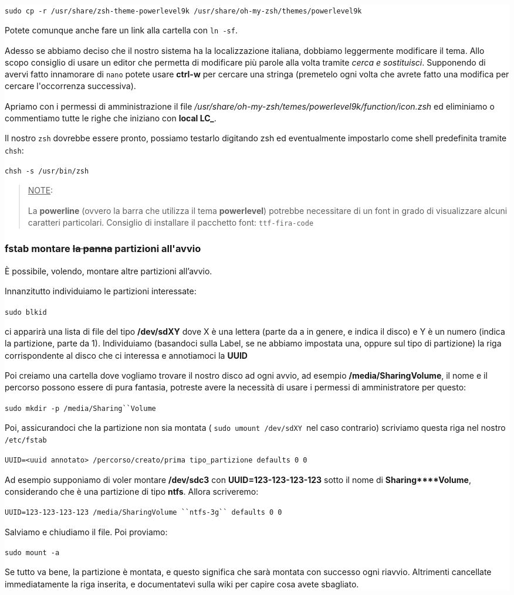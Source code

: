 `sudo cp -r /usr/share/zsh-theme-powerlevel9k /usr/share/oh-my-zsh/themes/powerlevel9k`

Potete comunque anche fare un link alla cartella con `ln -sf`. 

Adesso se abbiamo deciso che il nostro sistema ha la localizzazione italiana, dobbiamo leggermente modificare il tema. Allo scopo consiglio di usare un editor che permetta di modificare più parole alla volta tramite *cerca e sostituisci*. Supponendo di avervi fatto innamorare di `nano` potete usare **ctrl-w** per cercare una stringa (premetelo ogni volta che avrete fatto una modifica per cercare l'occorrenza successiva). 

Apriamo con i permessi di amministrazione il file */usr/share/oh-my-zsh/temes/powerlevel9k/function/icon.zsh* ed eliminiamo o commentiamo tutte le righe che iniziano con **local LC_**.

Il nostro `zsh` dovrebbe essere pronto, possiamo testarlo digitando zsh ed eventualmente impostarlo come shell predefinita tramite `chsh`:

`chsh -s /usr/bin/zsh`

> <u>NOTE</u>:
>
> La **powerline** (ovvero la barra che utilizza il tema **powerlevel**) potrebbe necessitare di un font in grado di visualizzare alcuni caratteri particolari. Consiglio di installare  il pacchetto font: `ttf-fira-code` 

### fstab montare ~~la panna~~ partizioni all'avvio

È possibile, volendo, montare altre partizioni all’avvio. 

Innanzitutto individuiamo le partizioni interessate:

`sudo blkid`

ci apparirà una lista di file del tipo **/dev/sdXY** dove X è una lettera (parte da a in genere, e indica il disco) e Y è un numero (indica la partizione, parte da 1). Individuiamo (basandoci sulla Label, se ne abbiamo impostata una, oppure sul tipo di partizione) la riga corrispondente al disco che ci interessa e annotiamoci la **UUID**

Poi creiamo una cartella dove vogliamo trovare il nostro disco ad ogni avvio, ad esempio **/media/SharingVolume**, il nome e il percorso possono essere di pura fantasia, potreste avere la necessità di usare i permessi di amministratore per questo:

`sudo mkdir -p /media/Sharing``Volume`

Poi, assicurandoci che la partizione non sia montata ( `sudo umount /dev/sdXY `nel caso contrario) scriviamo questa riga nel nostro `/etc/fstab`

`UUID=<uuid annotato> /percorso/creato/prima tipo_partizione defaults 0 0`

Ad esempio supponiamo di voler montare **/dev/sdc3** con **UUID=123-123-123-123** sotto il nome di **Sharing****Volume**, considerando che è una partizione di tipo **ntfs**. Allora scriveremo:

`UUID=123-123-123-123 /media/SharingVolume ``ntfs-3g`` defaults 0 0`

Salviamo e chiudiamo il file. Poi proviamo:

`sudo mount -a`

Se tutto va bene, la partizione è montata, e questo significa che sarà montata con successo ogni riavvio. Altrimenti cancellate immediatamente la riga inserita, e documentatevi sulla wiki per capire cosa avete sbagliato.
